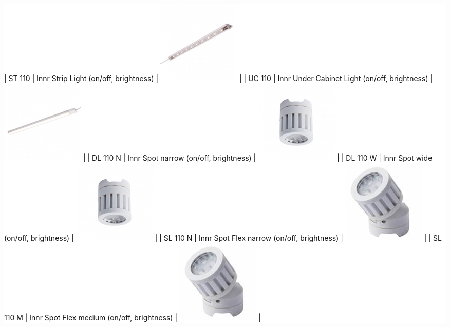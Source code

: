 | ST 110 | Innr Strip Light (on/off, brightness) | ![ST-110](images/devices/ST-110.jpg) |
| UC 110 | Innr Under Cabinet Light (on/off, brightness) | ![UC-110](images/devices/UC-110.jpg) |
| DL 110 N | Innr Spot narrow (on/off, brightness) | ![DL-110-N](images/devices/DL-110-N.jpg) |
| DL 110 W | Innr Spot wide (on/off, brightness) | ![DL-110-W](images/devices/DL-110-W.jpg) |
| SL 110 N | Innr Spot Flex narrow (on/off, brightness) | ![SL-110-N](images/devices/SL-110-N.jpg) |
| SL 110 M | Innr Spot Flex medium (on/off, brightness) | ![SL-110-M](images/devices/SL-110-M.jpg) |